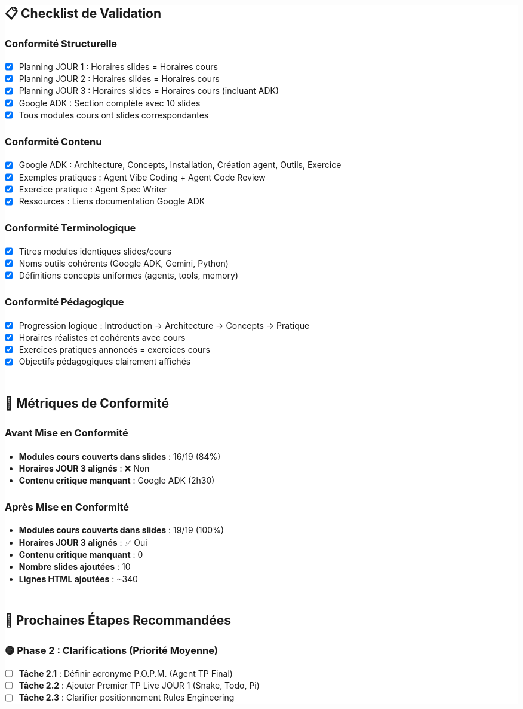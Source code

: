 
## 📋 Checklist de Validation

### Conformité Structurelle
- [x] Planning JOUR 1 : Horaires slides = Horaires cours
- [x] Planning JOUR 2 : Horaires slides = Horaires cours
- [x] Planning JOUR 3 : Horaires slides = Horaires cours (incluant ADK)
- [x] Google ADK : Section complète avec 10 slides
- [x] Tous modules cours ont slides correspondantes

### Conformité Contenu
- [x] Google ADK : Architecture, Concepts, Installation, Création agent, Outils, Exercice
- [x] Exemples pratiques : Agent Vibe Coding + Agent Code Review
- [x] Exercice pratique : Agent Spec Writer
- [x] Ressources : Liens documentation Google ADK

### Conformité Terminologique
- [x] Titres modules identiques slides/cours
- [x] Noms outils cohérents (Google ADK, Gemini, Python)
- [x] Définitions concepts uniformes (agents, tools, memory)

### Conformité Pédagogique
- [x] Progression logique : Introduction → Architecture → Concepts → Pratique
- [x] Horaires réalistes et cohérents avec cours
- [x] Exercices pratiques annoncés = exercices cours
- [x] Objectifs pédagogiques clairement affichés

---

## 🎯 Métriques de Conformité

### Avant Mise en Conformité
- **Modules cours couverts dans slides** : 16/19 (84%)
- **Horaires JOUR 3 alignés** : ❌ Non
- **Contenu critique manquant** : Google ADK (2h30)

### Après Mise en Conformité
- **Modules cours couverts dans slides** : 19/19 (100%)
- **Horaires JOUR 3 alignés** : ✅ Oui
- **Contenu critique manquant** : 0
- **Nombre slides ajoutées** : 10
- **Lignes HTML ajoutées** : ~340

---

## 🚀 Prochaines Étapes Recommandées

### 🟡 Phase 2 : Clarifications (Priorité Moyenne)
- [ ] **Tâche 2.1** : Définir acronyme P.O.P.M. (Agent TP Final)
- [ ] **Tâche 2.2** : Ajouter Premier TP Live JOUR 1 (Snake, Todo, Pi)
- [ ] **Tâche 2.3** : Clarifier positionnement Rules Engineering
